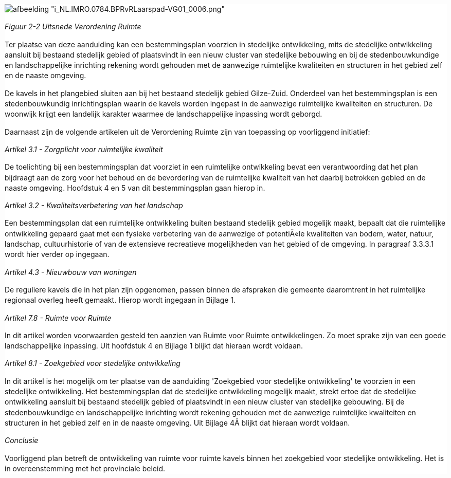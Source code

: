 ![afbeelding "i_NL.IMRO.0784.BPRvRLaarspad-VG01_0006.png"](i_NL.IMRO.0784.BPRvRLaarspad-VG01_0006.png)

*Figuur 2\-2 Uitsnede Verordening Ruimte*

Ter plaatse van deze aanduiding kan een bestemmingsplan voorzien in stedelijke ontwikkeling, mits de stedelijke ontwikkeling aansluit bij bestaand stedelijk gebied of plaatsvindt in een nieuw cluster van stedelijke bebouwing en bij de stedenbouwkundige en landschappelijke inrichting rekening wordt gehouden met de aanwezige ruimtelijke kwaliteiten en structuren in het gebied zelf en de naaste omgeving.

De kavels in het plangebied sluiten aan bij het bestaand stedelijk gebied Gilze\-Zuid. Onderdeel van het bestemmingsplan is een stedenbouwkundig inrichtingsplan waarin de kavels worden ingepast in de aanwezige ruimtelijke kwaliteiten en structuren. De woonwijk krijgt een landelijk karakter waarmee de landschappelijke inpassing wordt geborgd.

Daarnaast zijn de volgende artikelen uit de Verordening Ruimte zijn van toepassing op voorliggend initiatief:

*Artikel 3\.1 \- Zorgplicht voor ruimtelijke kwaliteit*

De toelichting bij een bestemmingsplan dat voorziet in een ruimtelijke ontwikkeling bevat een verantwoording dat het plan bijdraagt aan de zorg voor het behoud en de bevordering van de ruimtelijke kwaliteit van het daarbij betrokken gebied en de naaste omgeving. Hoofdstuk 4 en 5 van dit bestemmingsplan gaan hierop in.

*Artikel 3\.2 \- Kwaliteitsverbetering van het landschap*

Een bestemmingsplan dat een ruimtelijke ontwikkeling buiten bestaand stedelijk gebied mogelijk maakt, bepaalt dat die ruimtelijke ontwikkeling gepaard gaat met een fysieke verbetering van de aanwezige of potentiÃ«le kwaliteiten van bodem, water, natuur, landschap, cultuurhistorie of van de extensieve recreatieve mogelijkheden van het gebied of de omgeving. In paragraaf 3\.3\.3\.1 wordt hier verder op ingegaan.

*Artikel 4\.3 \- Nieuwbouw van woningen*

De reguliere kavels die in het plan zijn opgenomen, passen binnen de afspraken die gemeente daaromtrent in het ruimtelijke regionaal overleg heeft gemaakt. Hierop wordt ingegaan in Bijlage 1.

*Artikel 7\.8 \- Ruimte voor Ruimte*

In dit artikel worden voorwaarden gesteld ten aanzien van Ruimte voor Ruimte ontwikkelingen. Zo moet sprake zijn van een goede landschappelijke inpassing. Uit hoofdstuk 4 en Bijlage 1 blijkt dat hieraan wordt voldaan.

*Artikel 8\.1 \- Zoekgebied voor stedelijke ontwikkeling*

In dit artikel is het mogelijk om ter plaatse van de aanduiding 'Zoekgebied voor stedelijke ontwikkeling' te voorzien in een stedelijke ontwikkeling. Het bestemmingsplan dat de stedelijke ontwikkeling mogelijk maakt, strekt ertoe dat de stedelijke ontwikkeling aansluit bij bestaand stedelijk gebied of plaatsvindt in een nieuw cluster van stedelijke gebouwing. Bij de stedenbouwkundige en landschappelijke inrichting wordt rekening gehouden met de aanwezige ruimtelijke kwaliteiten en structuren in het gebied zelf en in de naaste omgeving. Uit Bijlage 4Â blijkt dat hieraan wordt voldaan.

*Conclusie*

Voorliggend plan betreft de ontwikkeling van ruimte voor ruimte kavels binnen het zoekgebied voor stedelijke ontwikkeling. Het is in overeenstemming met het provinciale beleid.
